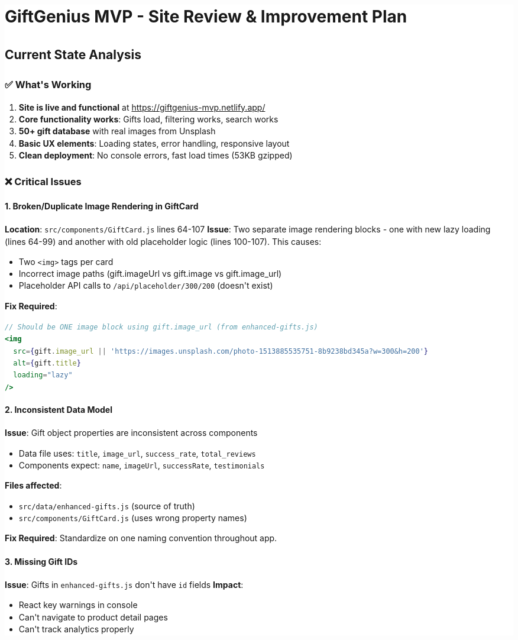# GiftGenius MVP - Site Review & Improvement Plan

## Current State Analysis

### ✅ What's Working
1. **Site is live and functional** at https://giftgenius-mvp.netlify.app/
2. **Core functionality works**: Gifts load, filtering works, search works
3. **50+ gift database** with real images from Unsplash
4. **Basic UX elements**: Loading states, error handling, responsive layout
5. **Clean deployment**: No console errors, fast load times (53KB gzipped)

### ❌ Critical Issues

#### 1. **Broken/Duplicate Image Rendering in GiftCard**
**Location**: `src/components/GiftCard.js` lines 64-107
**Issue**: Two separate image rendering blocks - one with new lazy loading (lines 64-99) and another with old placeholder logic (lines 100-107). This causes:
- Two `<img>` tags per card
- Incorrect image paths (gift.imageUrl vs gift.image vs gift.image_url)
- Placeholder API calls to `/api/placeholder/300/200` (doesn't exist)

**Fix Required**:
```jsx
// Should be ONE image block using gift.image_url (from enhanced-gifts.js)
<img
  src={gift.image_url || 'https://images.unsplash.com/photo-1513885535751-8b9238bd345a?w=300&h=200'}
  alt={gift.title}
  loading="lazy"
/>
```

#### 2. **Inconsistent Data Model**
**Issue**: Gift object properties are inconsistent across components
- Data file uses: `title`, `image_url`, `success_rate`, `total_reviews`
- Components expect: `name`, `imageUrl`, `successRate`, `testimonials`

**Files affected**:
- `src/data/enhanced-gifts.js` (source of truth)
- `src/components/GiftCard.js` (uses wrong property names)

**Fix Required**: Standardize on one naming convention throughout app.

#### 3. **Missing Gift IDs**
**Issue**: Gifts in `enhanced-gifts.js` don't have `id` fields
**Impact**:
- React key warnings in console
- Can't navigate to product detail pages
- Can't track analytics properly
